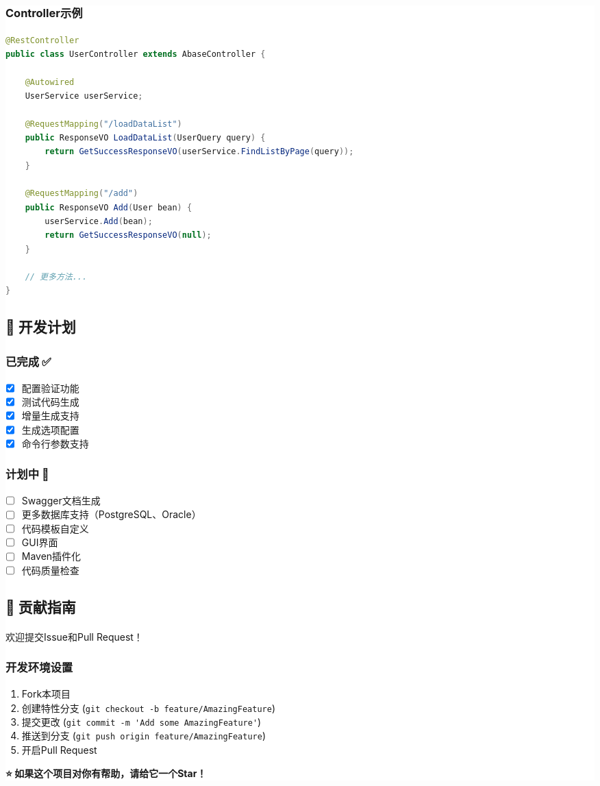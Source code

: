 ### Controller示例
```java
@RestController
public class UserController extends AbaseController {
    
    @Autowired
    UserService userService;
    
    @RequestMapping("/loadDataList")
    public ResponseVO LoadDataList(UserQuery query) {
        return GetSuccessResponseVO(userService.FindListByPage(query));
    }
    
    @RequestMapping("/add")
    public ResponseVO Add(User bean) {
        userService.Add(bean);
        return GetSuccessResponseVO(null);
    }
    
    // 更多方法...
}
```

## 📝 开发计划

### 已完成 ✅
- [x] 配置验证功能
- [x] 测试代码生成
- [x] 增量生成支持
- [x] 生成选项配置
- [x] 命令行参数支持

### 计划中 🚧
- [ ] Swagger文档生成
- [ ] 更多数据库支持（PostgreSQL、Oracle）
- [ ] 代码模板自定义
- [ ] GUI界面
- [ ] Maven插件化
- [ ] 代码质量检查

## 🤝 贡献指南

欢迎提交Issue和Pull Request！

### 开发环境设置
1. Fork本项目
2. 创建特性分支 (`git checkout -b feature/AmazingFeature`)
3. 提交更改 (`git commit -m 'Add some AmazingFeature'`)
4. 推送到分支 (`git push origin feature/AmazingFeature`)
5. 开启Pull Request

**⭐ 如果这个项目对你有帮助，请给它一个Star！**
